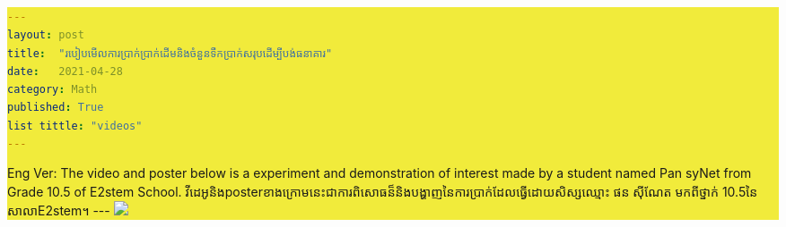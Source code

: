 ```yaml
---
layout: post
title:  "របៀបមើលការប្រាក់ប្រាក់ដើមនិងចំនួនទឹកប្រាក់សរុបដើម្បីបង់ធនាគារ"
date:   2021-04-28
category: Math
published: True
list tittle: "videos"
---
```

<html>
<head>
<style>
body {
  background-color: #F1EB3B;
}
</style>
</head>
<body>

<p>
Eng Ver: The video and poster below is a experiment and demonstration of interest made by a student named Pan syNet from Grade 10.5 of E2stem School.
វីដេអូនិងposterខាងក្រោមនេះជាការពិសោធន៏និងបង្ហាញនៃការប្រាក់ដែលធ្វើដោយសិស្សឈ្មោះ ផន សុីណែត មកពីថ្នាក់ ​10.5នៃសាលាE2stem។
<iframe width="800" height="450" src="https://www.youtube.com/embed/lwKoKVK7cwI" title="YouTube video player" frameborder="0" allow="accelerometer; autoplay; clipboard-write; encrypted-media; gyroscope; picture-in-picture" allowfullscreen></iframe>
---
<img src="https://i.ibb.co/WH9jwP7/photo-2021-08-04-22-44-57.jpg"style="565" height="900">

</body>
</html>
